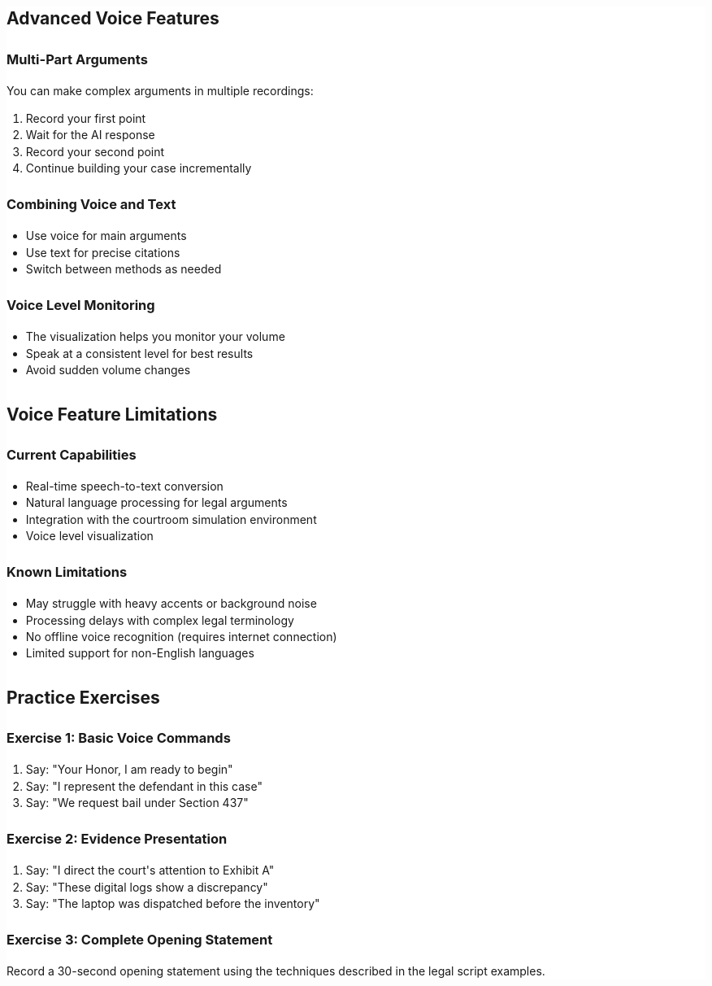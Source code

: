 ## Advanced Voice Features

### Multi-Part Arguments
You can make complex arguments in multiple recordings:
1. Record your first point
2. Wait for the AI response
3. Record your second point
4. Continue building your case incrementally

### Combining Voice and Text
- Use voice for main arguments
- Use text for precise citations
- Switch between methods as needed

### Voice Level Monitoring
- The visualization helps you monitor your volume
- Speak at a consistent level for best results
- Avoid sudden volume changes

## Voice Feature Limitations

### Current Capabilities
- Real-time speech-to-text conversion
- Natural language processing for legal arguments
- Integration with the courtroom simulation environment
- Voice level visualization

### Known Limitations
- May struggle with heavy accents or background noise
- Processing delays with complex legal terminology
- No offline voice recognition (requires internet connection)
- Limited support for non-English languages

## Practice Exercises

### Exercise 1: Basic Voice Commands
1. Say: "Your Honor, I am ready to begin"
2. Say: "I represent the defendant in this case"
3. Say: "We request bail under Section 437"

### Exercise 2: Evidence Presentation
1. Say: "I direct the court's attention to Exhibit A"
2. Say: "These digital logs show a discrepancy"
3. Say: "The laptop was dispatched before the inventory"

### Exercise 3: Complete Opening Statement
Record a 30-second opening statement using the techniques described in the legal script examples.
